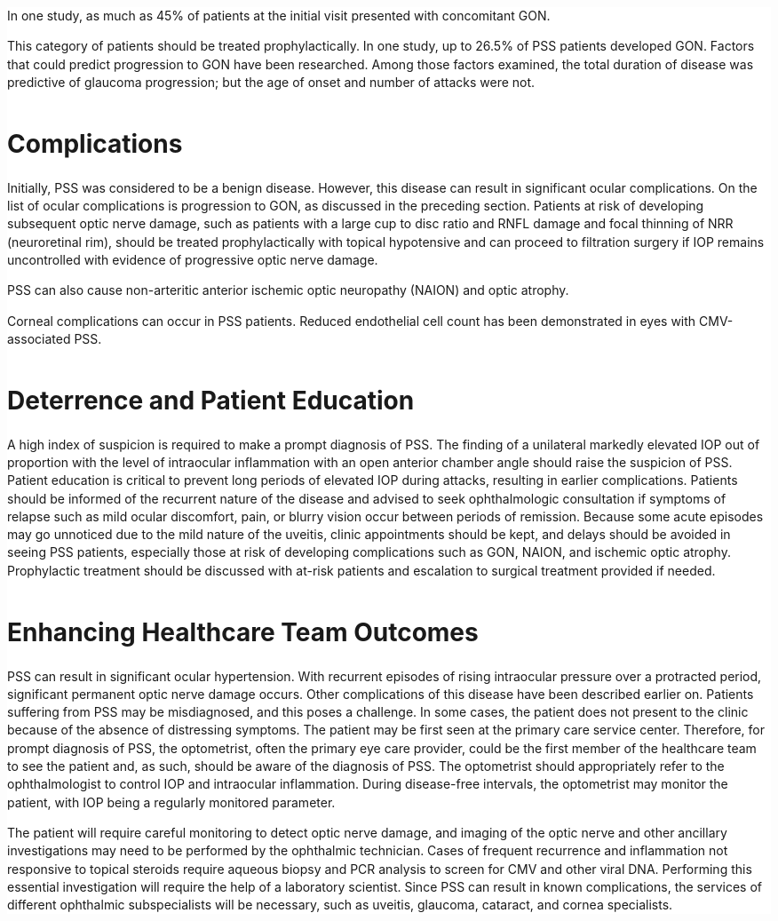 In one study, as much as 45% of patients at the initial visit presented with concomitant GON.

This category of patients should be treated prophylactically. In one study, up to 26.5% of PSS patients developed GON. Factors that could predict progression to GON have been researched. Among those factors examined, the total duration of disease was predictive of glaucoma progression; but the age of onset and number of attacks were not.

# Complications

Initially, PSS was considered to be a benign disease. However, this disease can result in significant ocular complications. On the list of ocular complications is progression to GON, as discussed in the preceding section. Patients at risk of developing subsequent optic nerve damage, such as patients with a large cup to disc ratio and RNFL damage and focal thinning of NRR (neuroretinal rim), should be treated prophylactically with topical hypotensive and can proceed to filtration surgery if IOP remains uncontrolled with evidence of progressive optic nerve damage.

PSS can also cause non-arteritic anterior ischemic optic neuropathy (NAION) and optic atrophy.

Corneal complications can occur in PSS patients. Reduced endothelial cell count has been demonstrated in eyes with CMV-associated PSS.

# Deterrence and Patient Education

A high index of suspicion is required to make a prompt diagnosis of PSS. The finding of a unilateral markedly elevated IOP out of proportion with the level of intraocular inflammation with an open anterior chamber angle should raise the suspicion of PSS. Patient education is critical to prevent long periods of elevated IOP during attacks, resulting in earlier complications. Patients should be informed of the recurrent nature of the disease and advised to seek ophthalmologic consultation if symptoms of relapse such as mild ocular discomfort, pain, or blurry vision occur between periods of remission. Because some acute episodes may go unnoticed due to the mild nature of the uveitis, clinic appointments should be kept, and delays should be avoided in seeing PSS patients, especially those at risk of developing complications such as GON, NAION, and ischemic optic atrophy. Prophylactic treatment should be discussed with at-risk patients and escalation to surgical treatment provided if needed.

# Enhancing Healthcare Team Outcomes

PSS can result in significant ocular hypertension. With recurrent episodes of rising intraocular pressure over a protracted period, significant permanent optic nerve damage occurs. Other complications of this disease have been described earlier on. Patients suffering from PSS may be misdiagnosed, and this poses a challenge. In some cases, the patient does not present to the clinic because of the absence of distressing symptoms. The patient may be first seen at the primary care service center. Therefore, for prompt diagnosis of PSS, the optometrist, often the primary eye care provider, could be the first member of the healthcare team to see the patient and, as such, should be aware of the diagnosis of PSS. The optometrist should appropriately refer to the ophthalmologist to control IOP and intraocular inflammation. During disease-free intervals, the optometrist may monitor the patient, with IOP being a regularly monitored parameter.

The patient will require careful monitoring to detect optic nerve damage, and imaging of the optic nerve and other ancillary investigations may need to be performed by the ophthalmic technician. Cases of frequent recurrence and inflammation not responsive to topical steroids require aqueous biopsy and PCR analysis to screen for CMV and other viral DNA. Performing this essential investigation will require the help of a laboratory scientist. Since PSS can result in known complications, the services of different ophthalmic subspecialists will be necessary, such as uveitis, glaucoma, cataract, and cornea specialists.
